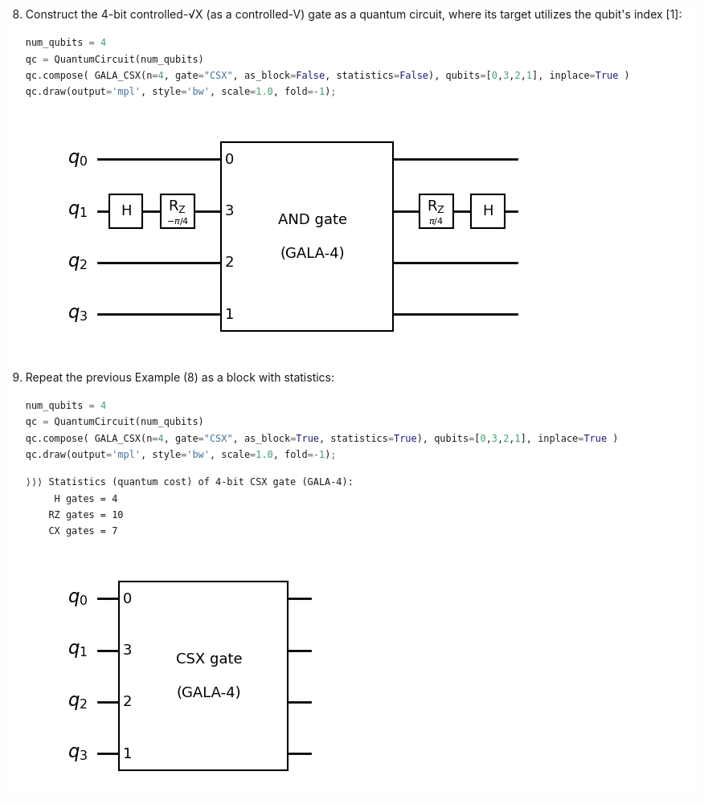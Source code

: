 8. Construct the 4-bit controlled-√X (as a controlled-V) gate as a quantum circuit, where its target utilizes the qubit's index [1]:
    ```python
    num_qubits = 4
    qc = QuantumCircuit(num_qubits)
    qc.compose( GALA_CSX(n=4, gate="CSX", as_block=False, statistics=False), qubits=[0,3,2,1], inplace=True )
    qc.draw(output='mpl', style='bw', scale=1.0, fold=-1);
    ```
    ![figure8](images/figure8.png)

9. Repeat the previous Example (8) as a block with statistics:
    ```python
    num_qubits = 4
    qc = QuantumCircuit(num_qubits)
    qc.compose( GALA_CSX(n=4, gate="CSX", as_block=True, statistics=True), qubits=[0,3,2,1], inplace=True )
    qc.draw(output='mpl', style='bw', scale=1.0, fold=-1);
    ```
    ```
    ⟩⟩⟩ Statistics (quantum cost) of 4-bit CSX gate (GALA-4):
	     H gates = 4
	    RZ gates = 10
	    CX gates = 7
    ```
    ![figure9](images/figure9.png)
